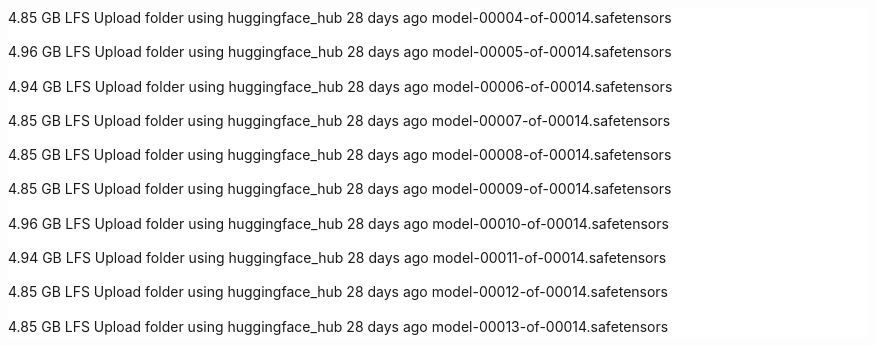 4.85 GB
LFS
Upload folder using huggingface_hub
28 days ago
model-00004-of-00014.safetensors

4.96 GB
LFS
Upload folder using huggingface_hub
28 days ago
model-00005-of-00014.safetensors

4.94 GB
LFS
Upload folder using huggingface_hub
28 days ago
model-00006-of-00014.safetensors

4.85 GB
LFS
Upload folder using huggingface_hub
28 days ago
model-00007-of-00014.safetensors

4.85 GB
LFS
Upload folder using huggingface_hub
28 days ago
model-00008-of-00014.safetensors

4.85 GB
LFS
Upload folder using huggingface_hub
28 days ago
model-00009-of-00014.safetensors

4.96 GB
LFS
Upload folder using huggingface_hub
28 days ago
model-00010-of-00014.safetensors

4.94 GB
LFS
Upload folder using huggingface_hub
28 days ago
model-00011-of-00014.safetensors

4.85 GB
LFS
Upload folder using huggingface_hub
28 days ago
model-00012-of-00014.safetensors

4.85 GB
LFS
Upload folder using huggingface_hub
28 days ago
model-00013-of-00014.safetensors
